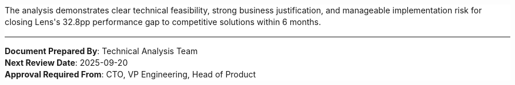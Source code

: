 The analysis demonstrates clear technical feasibility, strong business justification, and manageable implementation risk for closing Lens's 32.8pp performance gap to competitive solutions within 6 months.

---

**Document Prepared By**: Technical Analysis Team  
**Next Review Date**: 2025-09-20  
**Approval Required From**: CTO, VP Engineering, Head of Product